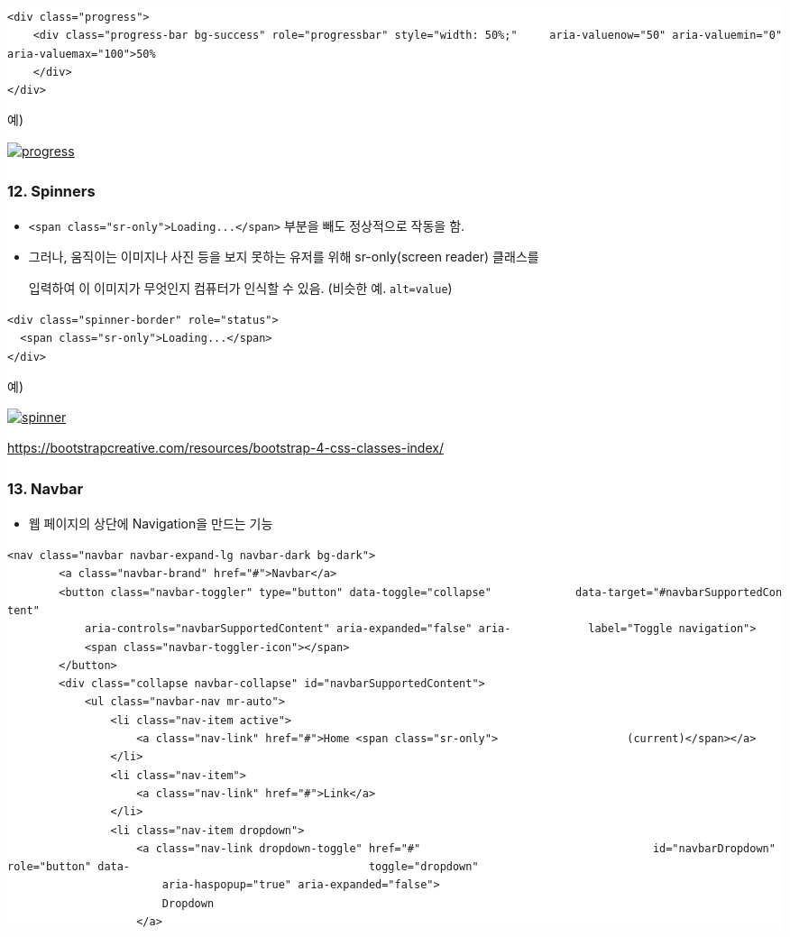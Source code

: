 ```
<div class="progress">
    <div class="progress-bar bg-success" role="progressbar" style="width: 50%;" 	aria-valuenow="50" aria-valuemin="0" aria-valuemax="100">50%
    </div>
</div>
```

예)

[![progress](https://camo.githubusercontent.com/989c944a2e7b1e103dccc3dab99aa138be7d3bfb/68747470733a2f2f7777772e7475746f7269616c72657075626c69632e636f6d2f6c69622f696d616765732f626f6f7473747261702d332e332f626f6f7473747261702d737472697065642d70726f67726573732d6261722d776974682d656d7068617369732e706e67)](https://camo.githubusercontent.com/989c944a2e7b1e103dccc3dab99aa138be7d3bfb/68747470733a2f2f7777772e7475746f7269616c72657075626c69632e636f6d2f6c69622f696d616765732f626f6f7473747261702d332e332f626f6f7473747261702d737472697065642d70726f67726573732d6261722d776974682d656d7068617369732e706e67)

### 12. Spinners

- `<span class="sr-only">Loading...</span>` 부분을 빼도 정상적으로 작동을 함.

- 그러나, 움직이는 이미지나 사진 등을 보지 못하는 유저를 위해 sr-only(screen reader) 클래스를

  입력하여 이 이미지가 무엇인지 컴퓨터가 인식할 수 있음. (비슷한 예. `alt=value`)

```
<div class="spinner-border" role="status">
  <span class="sr-only">Loading...</span>
</div>
```

예)

[![spinner](https://camo.githubusercontent.com/d27b505527a1b06838539b5d2fc3d72f71854e2b/68747470733a2f2f64657369676e6d6f646f2e636f6d2f77702d636f6e74656e742f75706c6f6164732f323031312f31302f3932352e6a7067)](https://camo.githubusercontent.com/d27b505527a1b06838539b5d2fc3d72f71854e2b/68747470733a2f2f64657369676e6d6f646f2e636f6d2f77702d636f6e74656e742f75706c6f6164732f323031312f31302f3932352e6a7067)

<https://bootstrapcreative.com/resources/bootstrap-4-css-classes-index/>

### 13. Navbar

- 웹 페이지의 상단에 Navigation을 만드는 기능

```
<nav class="navbar navbar-expand-lg navbar-dark bg-dark">
        <a class="navbar-brand" href="#">Navbar</a>
        <button class="navbar-toggler" type="button" data-toggle="collapse" 			data-target="#navbarSupportedContent"
            aria-controls="navbarSupportedContent" aria-expanded="false" aria-			  label="Toggle navigation">
            <span class="navbar-toggler-icon"></span>
        </button>
        <div class="collapse navbar-collapse" id="navbarSupportedContent">
            <ul class="navbar-nav mr-auto">
                <li class="nav-item active">
                    <a class="nav-link" href="#">Home <span class="sr-only">					(current)</span></a>
                </li>
                <li class="nav-item">
                    <a class="nav-link" href="#">Link</a>
                </li>
                <li class="nav-item dropdown">
                    <a class="nav-link dropdown-toggle" href="#" 									id="navbarDropdown" role="button" data-										toggle="dropdown"
                        aria-haspopup="true" aria-expanded="false">
                        Dropdown
                    </a>
```